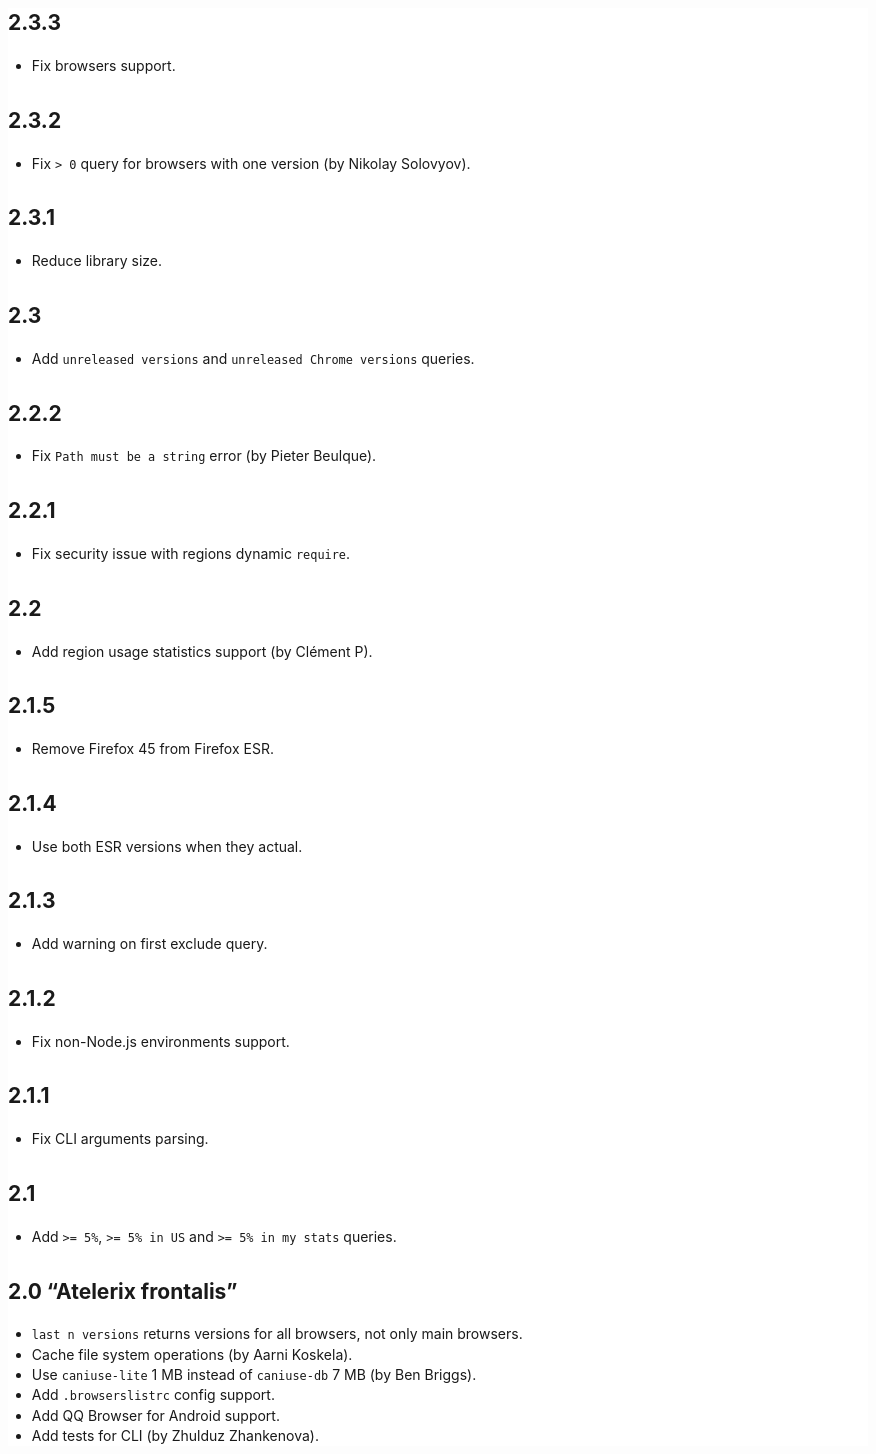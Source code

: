 ## 2.3.3
* Fix browsers support.

## 2.3.2
* Fix `> 0` query for browsers with one version (by Nikolay Solovyov).

## 2.3.1
* Reduce library size.

## 2.3
* Add `unreleased versions` and `unreleased Chrome versions` queries.

## 2.2.2
* Fix `Path must be a string` error (by Pieter Beulque).

## 2.2.1
* Fix security issue with regions dynamic `require`.

## 2.2
* Add region usage statistics support (by Clément P).

## 2.1.5
* Remove Firefox 45 from Firefox ESR.

## 2.1.4
* Use both ESR versions when they actual.

## 2.1.3
* Add warning on first exclude query.

## 2.1.2
* Fix non-Node.js environments support.

## 2.1.1
* Fix CLI arguments parsing.

## 2.1
* Add `>= 5%`, `>= 5% in US` and `>= 5% in my stats` queries.

## 2.0 “Atelerix frontalis”
* `last n versions` returns versions for all browsers, not only main browsers.
* Cache file system operations (by Aarni Koskela).
* Use `caniuse-lite` 1 MB instead of `caniuse-db` 7 MB (by Ben Briggs).
* Add `.browserslistrc` config support.
* Add QQ Browser for Android support.
* Add tests for CLI (by Zhulduz Zhankenova).

